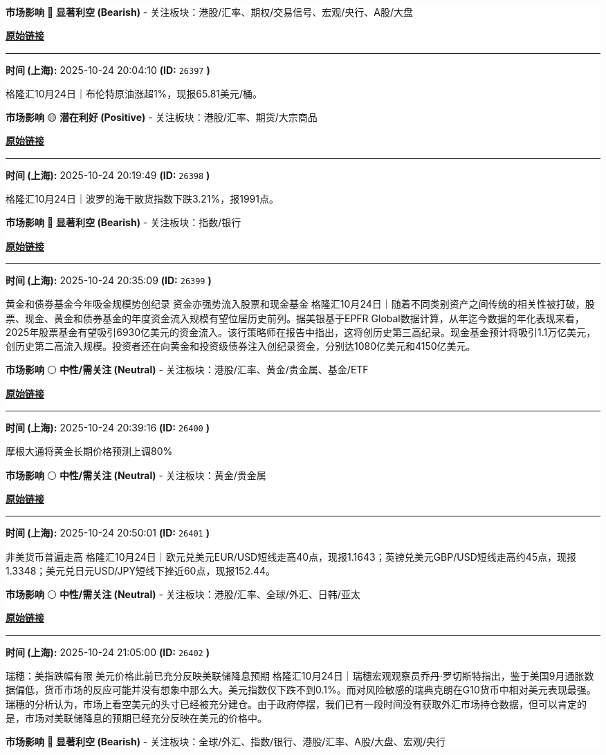 **市场影响** 🔴 **显著利空 (Bearish)** - 关注板块：港股/汇率、期权/交易信号、宏观/央行、A股/大盘

**[原始链接](https://t.me/ywcqdz/26396)**

---
**时间 (上海):** 2025-10-24 20:04:10 **(ID:** `26397` **)**

格隆汇10月24日｜布伦特原油涨超1%，现报65.81美元/桶。

**市场影响** 🟡 **潜在利好 (Positive)** - 关注板块：港股/汇率、期货/大宗商品

**[原始链接](https://t.me/ywcqdz/26397)**

---
**时间 (上海):** 2025-10-24 20:19:49 **(ID:** `26398` **)**

格隆汇10月24日｜波罗的海干散货指数下跌3.21%，报1991点。

**市场影响** 🔴 **显著利空 (Bearish)** - 关注板块：指数/银行

**[原始链接](https://t.me/ywcqdz/26398)**

---
**时间 (上海):** 2025-10-24 20:35:09 **(ID:** `26399` **)**

黄金和债券基金今年吸金规模势创纪录 资金亦强势流入股票和现金基金
格隆汇10月24日｜随着不同类别资产之间传统的相关性被打破，股票、现金、黄金和债券基金的年度资金流入规模有望位居历史前列。据美银基于EPFR Global数据计算，从年迄今数据的年化表现来看，2025年股票基金有望吸引6930亿美元的资金流入。该行策略师在报告中指出，这将创历史第三高纪录。现金基金预计将吸引1.1万亿美元，创历史第二高流入规模。投资者还在向黄金和投资级债券注入创纪录资金，分别达1080亿美元和4150亿美元。

**市场影响** ⚪ **中性/需关注 (Neutral)** - 关注板块：港股/汇率、黄金/贵金属、基金/ETF

**[原始链接](https://t.me/ywcqdz/26399)**

---
**时间 (上海):** 2025-10-24 20:39:16 **(ID:** `26400` **)**

摩根大通将黄金长期价格预测上调80%

**市场影响** ⚪ **中性/需关注 (Neutral)** - 关注板块：黄金/贵金属

**[原始链接](https://t.me/ywcqdz/26400)**

---
**时间 (上海):** 2025-10-24 20:50:01 **(ID:** `26401` **)**

非美货币普遍走高
格隆汇10月24日｜欧元兑美元EUR/USD短线走高40点，现报1.1643；英镑兑美元GBP/USD短线走高约45点，现报1.3348；美元兑日元USD/JPY短线下挫近60点，现报152.44。

**市场影响** ⚪ **中性/需关注 (Neutral)** - 关注板块：港股/汇率、全球/外汇、日韩/亚太

**[原始链接](https://t.me/ywcqdz/26401)**

---
**时间 (上海):** 2025-10-24 21:05:00 **(ID:** `26402` **)**

瑞穗：美指跌幅有限 美元价格此前已充分反映美联储降息预期
格隆汇10月24日｜瑞穗宏观观察员乔丹·罗切斯特指出，鉴于美国9月通胀数据偏低，货币市场的反应可能并没有想象中那么大。美元指数仅下跌不到0.1%。而对风险敏感的瑞典克朗在G10货币中相对美元表现最强。瑞穗的分析认为，市场上看空美元的头寸已经被充分建仓。由于政府停摆，我们已有一段时间没有获取外汇市场持仓数据，但可以肯定的是，市场对美联储降息的预期已经充分反映在美元的价格中。

**市场影响** 🔴 **显著利空 (Bearish)** - 关注板块：全球/外汇、指数/银行、港股/汇率、A股/大盘、宏观/央行
